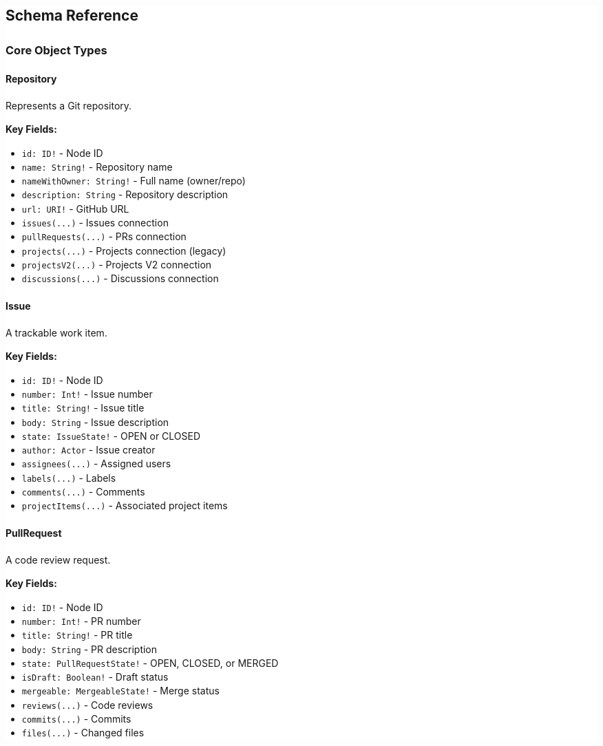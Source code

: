 
## Schema Reference

### Core Object Types

#### Repository

Represents a Git repository.

**Key Fields:**

- `id: ID!` - Node ID
- `name: String!` - Repository name
- `nameWithOwner: String!` - Full name (owner/repo)
- `description: String` - Repository description
- `url: URI!` - GitHub URL
- `issues(...)` - Issues connection
- `pullRequests(...)` - PRs connection
- `projects(...)` - Projects connection (legacy)
- `projectsV2(...)` - Projects V2 connection
- `discussions(...)` - Discussions connection

#### Issue

A trackable work item.

**Key Fields:**

- `id: ID!` - Node ID
- `number: Int!` - Issue number
- `title: String!` - Issue title
- `body: String` - Issue description
- `state: IssueState!` - OPEN or CLOSED
- `author: Actor` - Issue creator
- `assignees(...)` - Assigned users
- `labels(...)` - Labels
- `comments(...)` - Comments
- `projectItems(...)` - Associated project items

#### PullRequest

A code review request.

**Key Fields:**

- `id: ID!` - Node ID
- `number: Int!` - PR number
- `title: String!` - PR title
- `body: String` - PR description
- `state: PullRequestState!` - OPEN, CLOSED, or MERGED
- `isDraft: Boolean!` - Draft status
- `mergeable: MergeableState!` - Merge status
- `reviews(...)` - Code reviews
- `commits(...)` - Commits
- `files(...)` - Changed files
